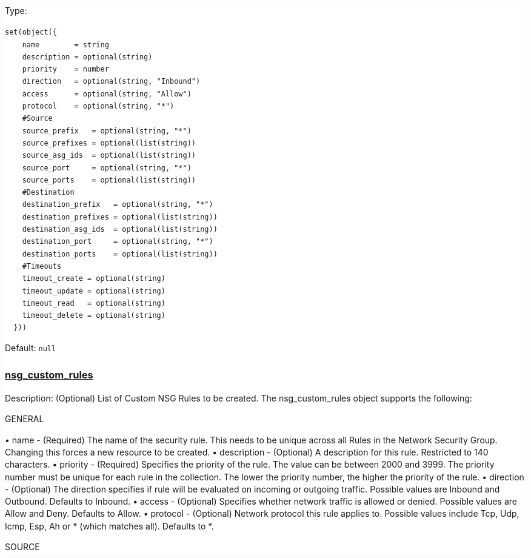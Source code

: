 Type:

```hcl
set(object({
    name        = string
    description = optional(string)
    priority    = number
    direction   = optional(string, "Inbound")
    access      = optional(string, "Allow")
    protocol    = optional(string, "*")
    #Source
    source_prefix   = optional(string, "*")
    source_prefixes = optional(list(string))
    source_asg_ids  = optional(list(string))
    source_port     = optional(string, "*")
    source_ports    = optional(list(string))
    #Destination
    destination_prefix   = optional(string, "*")
    destination_prefixes = optional(list(string))
    destination_asg_ids  = optional(list(string))
    destination_port     = optional(string, "*")
    destination_ports    = optional(list(string))
    #Timeouts
    timeout_create = optional(string)
    timeout_update = optional(string)
    timeout_read   = optional(string)
    timeout_delete = optional(string)
  }))
```

Default: `null`

### <a name="input_nsg_custom_rules"></a> [nsg\_custom\_rules](#input\_nsg\_custom\_rules)

Description:   (Optional) List of Custom NSG Rules to be created. The nsg\_custom\_rules object supports the following:

  GENERAL

  • name - (Required) The name of the security rule. This needs to be unique across all Rules in the Network Security Group. Changing this forces a new resource to be created.
  • description - (Optional) A description for this rule. Restricted to 140 characters.
  • priority - (Required) Specifies the priority of the rule. The value can be between 2000 and 3999. The priority number must be unique for each rule in the collection. The lower the priority number, the higher the priority of the rule.
  • direction - (Optional) The direction specifies if rule will be evaluated on incoming or outgoing traffic. Possible values are Inbound and Outbound. Defaults to Inbound.
  • access - (Optional) Specifies whether network traffic is allowed or denied. Possible values are Allow and Deny. Defaults to Allow.
  • protocol - (Optional) Network protocol this rule applies to. Possible values include Tcp, Udp, Icmp, Esp, Ah or * (which matches all). Defaults to *.

  SOURCE
